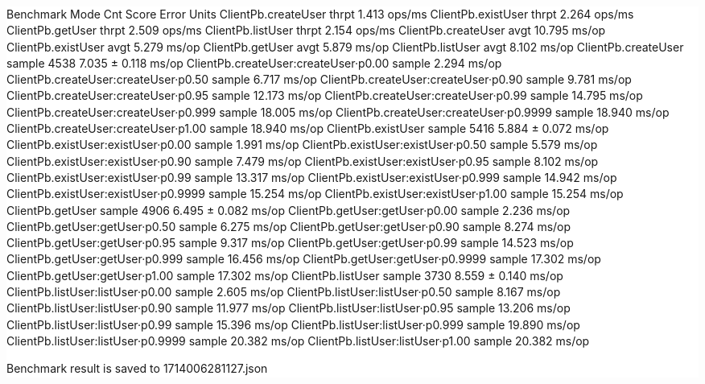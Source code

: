 Benchmark                                 Mode   Cnt   Score   Error   Units
ClientPb.createUser                      thrpt         1.413          ops/ms
ClientPb.existUser                       thrpt         2.264          ops/ms
ClientPb.getUser                         thrpt         2.509          ops/ms
ClientPb.listUser                        thrpt         2.154          ops/ms
ClientPb.createUser                       avgt        10.795           ms/op
ClientPb.existUser                        avgt         5.279           ms/op
ClientPb.getUser                          avgt         5.879           ms/op
ClientPb.listUser                         avgt         8.102           ms/op
ClientPb.createUser                     sample  4538   7.035 ± 0.118   ms/op
ClientPb.createUser:createUser·p0.00    sample         2.294           ms/op
ClientPb.createUser:createUser·p0.50    sample         6.717           ms/op
ClientPb.createUser:createUser·p0.90    sample         9.781           ms/op
ClientPb.createUser:createUser·p0.95    sample        12.173           ms/op
ClientPb.createUser:createUser·p0.99    sample        14.795           ms/op
ClientPb.createUser:createUser·p0.999   sample        18.005           ms/op
ClientPb.createUser:createUser·p0.9999  sample        18.940           ms/op
ClientPb.createUser:createUser·p1.00    sample        18.940           ms/op
ClientPb.existUser                      sample  5416   5.884 ± 0.072   ms/op
ClientPb.existUser:existUser·p0.00      sample         1.991           ms/op
ClientPb.existUser:existUser·p0.50      sample         5.579           ms/op
ClientPb.existUser:existUser·p0.90      sample         7.479           ms/op
ClientPb.existUser:existUser·p0.95      sample         8.102           ms/op
ClientPb.existUser:existUser·p0.99      sample        13.317           ms/op
ClientPb.existUser:existUser·p0.999     sample        14.942           ms/op
ClientPb.existUser:existUser·p0.9999    sample        15.254           ms/op
ClientPb.existUser:existUser·p1.00      sample        15.254           ms/op
ClientPb.getUser                        sample  4906   6.495 ± 0.082   ms/op
ClientPb.getUser:getUser·p0.00          sample         2.236           ms/op
ClientPb.getUser:getUser·p0.50          sample         6.275           ms/op
ClientPb.getUser:getUser·p0.90          sample         8.274           ms/op
ClientPb.getUser:getUser·p0.95          sample         9.317           ms/op
ClientPb.getUser:getUser·p0.99          sample        14.523           ms/op
ClientPb.getUser:getUser·p0.999         sample        16.456           ms/op
ClientPb.getUser:getUser·p0.9999        sample        17.302           ms/op
ClientPb.getUser:getUser·p1.00          sample        17.302           ms/op
ClientPb.listUser                       sample  3730   8.559 ± 0.140   ms/op
ClientPb.listUser:listUser·p0.00        sample         2.605           ms/op
ClientPb.listUser:listUser·p0.50        sample         8.167           ms/op
ClientPb.listUser:listUser·p0.90        sample        11.977           ms/op
ClientPb.listUser:listUser·p0.95        sample        13.206           ms/op
ClientPb.listUser:listUser·p0.99        sample        15.396           ms/op
ClientPb.listUser:listUser·p0.999       sample        19.890           ms/op
ClientPb.listUser:listUser·p0.9999      sample        20.382           ms/op
ClientPb.listUser:listUser·p1.00        sample        20.382           ms/op

Benchmark result is saved to 1714006281127.json
